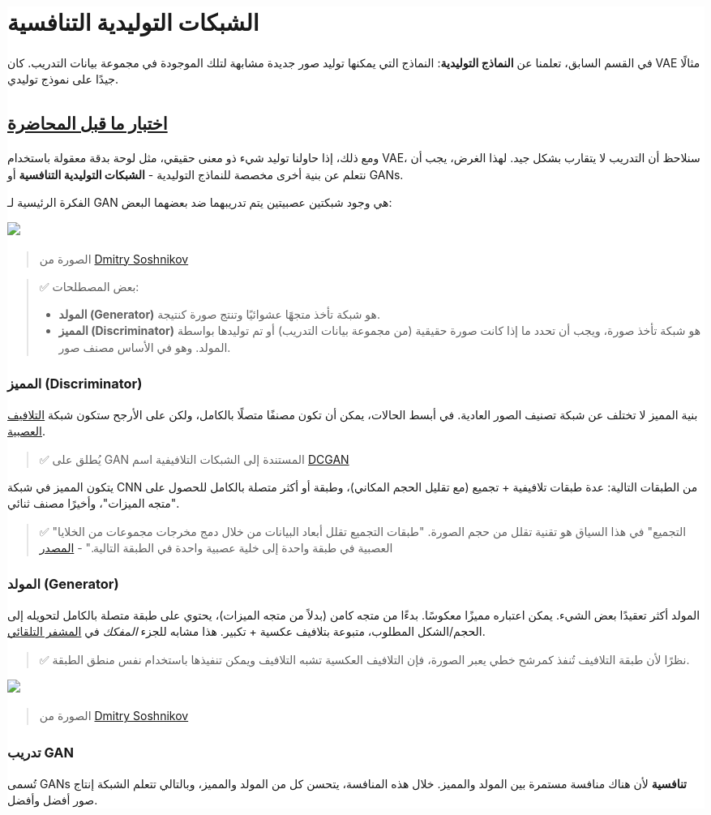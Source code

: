 
# الشبكات التوليدية التنافسية

في القسم السابق، تعلمنا عن **النماذج التوليدية**: النماذج التي يمكنها توليد صور جديدة مشابهة لتلك الموجودة في مجموعة بيانات التدريب. كان VAE مثالًا جيدًا على نموذج توليدي.

## [اختبار ما قبل المحاضرة](https://red-field-0a6ddfd03.1.azurestaticapps.net/quiz/110)

ومع ذلك، إذا حاولنا توليد شيء ذو معنى حقيقي، مثل لوحة بدقة معقولة باستخدام VAE، سنلاحظ أن التدريب لا يتقارب بشكل جيد. لهذا الغرض، يجب أن نتعلم عن بنية أخرى مخصصة للنماذج التوليدية - **الشبكات التوليدية التنافسية** أو GANs.

الفكرة الرئيسية لـ GAN هي وجود شبكتين عصبيتين يتم تدريبهما ضد بعضهما البعض:

<img src="images/gan_architecture.png" width="70%"/>

> الصورة من [Dmitry Soshnikov](http://soshnikov.com)

> ✅ بعض المصطلحات:
> * **المولد (Generator)** هو شبكة تأخذ متجهًا عشوائيًا وتنتج صورة كنتيجة.
> * **المميز (Discriminator)** هو شبكة تأخذ صورة، ويجب أن تحدد ما إذا كانت صورة حقيقية (من مجموعة بيانات التدريب) أو تم توليدها بواسطة المولد. وهو في الأساس مصنف صور.

### المميز (Discriminator)

بنية المميز لا تختلف عن شبكة تصنيف الصور العادية. في أبسط الحالات، يمكن أن تكون مصنفًا متصلًا بالكامل، ولكن على الأرجح ستكون شبكة [التلافيف العصبية](../07-ConvNets/README.md).

> ✅ يُطلق على GAN المستندة إلى الشبكات التلافيفية اسم [DCGAN](https://arxiv.org/pdf/1511.06434.pdf)

يتكون المميز في شبكة CNN من الطبقات التالية: عدة طبقات تلافيفية + تجميع (مع تقليل الحجم المكاني)، وطبقة أو أكثر متصلة بالكامل للحصول على "متجه الميزات"، وأخيرًا مصنف ثنائي.

> ✅ "التجميع" في هذا السياق هو تقنية تقلل من حجم الصورة. "طبقات التجميع تقلل أبعاد البيانات من خلال دمج مخرجات مجموعات من الخلايا العصبية في طبقة واحدة إلى خلية عصبية واحدة في الطبقة التالية." - [المصدر](https://wikipedia.org/wiki/Convolutional_neural_network#Pooling_layers)

### المولد (Generator)

المولد أكثر تعقيدًا بعض الشيء. يمكن اعتباره مميزًا معكوسًا. بدءًا من متجه كامن (بدلاً من متجه الميزات)، يحتوي على طبقة متصلة بالكامل لتحويله إلى الحجم/الشكل المطلوب، متبوعة بتلافيف عكسية + تكبير. هذا مشابه للجزء *المفكك* في [المشفر التلقائي](../09-Autoencoders/README.md).

> ✅ نظرًا لأن طبقة التلافيف تُنفذ كمرشح خطي يعبر الصورة، فإن التلافيف العكسية تشبه التلافيف ويمكن تنفيذها باستخدام نفس منطق الطبقة.

<img src="images/gan_arch_detail.png" width="70%"/>

> الصورة من [Dmitry Soshnikov](http://soshnikov.com)

### تدريب GAN

تُسمى GANs **تنافسية** لأن هناك منافسة مستمرة بين المولد والمميز. خلال هذه المنافسة، يتحسن كل من المولد والمميز، وبالتالي تتعلم الشبكة إنتاج صور أفضل وأفضل.
